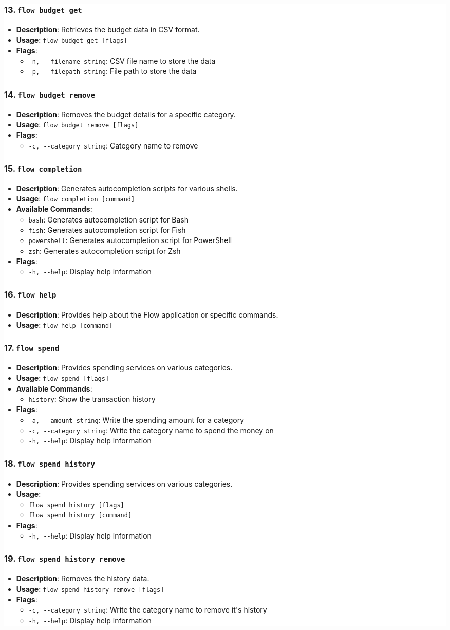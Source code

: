 ### 13. `flow budget get`
- **Description**: Retrieves the budget data in CSV format.
- **Usage**: `flow budget get [flags]`
- **Flags**:
  - `-n, --filename string`: CSV file name to store the data
  - `-p, --filepath string`: File path to store the data

### 14. `flow budget remove`
- **Description**: Removes the budget details for a specific category.
- **Usage**: `flow budget remove [flags]`
- **Flags**:
  - `-c, --category string`: Category name to remove

### 15. `flow completion`
- **Description**: Generates autocompletion scripts for various shells.
- **Usage**: `flow completion [command]`
- **Available Commands**:
  - `bash`: Generates autocompletion script for Bash
  - `fish`: Generates autocompletion script for Fish
  - `powershell`: Generates autocompletion script for PowerShell
  - `zsh`: Generates autocompletion script for Zsh
- **Flags**:
  - `-h, --help`: Display help information

### 16. `flow help`
- **Description**: Provides help about the Flow application or specific commands.
- **Usage**: `flow help [command]`

### 17. `flow spend`
- **Description**: Provides spending services on various categories.
- **Usage**: `flow spend [flags]`
- **Available Commands**:
  - `history`: Show the transaction history
- **Flags**:
  - `-a, --amount string`: Write the spending amount for a category
  - `-c, --category string`: Write the category name to spend the money on
  - `-h, --help`: Display help information

### 18. `flow spend history`
- **Description**: Provides spending services on various categories.
- **Usage**: 
    - `flow spend history [flags]`
    - `flow spend history [command]`
- **Flags**:
  - `-h, --help`: Display help information

### 19. `flow spend history remove`
- **Description**: Removes the history data.
- **Usage**: `flow spend history remove [flags]`
- **Flags**:
  - `-c, --category string`: Write the category name to remove it's history
  - `-h, --help`: Display help information
